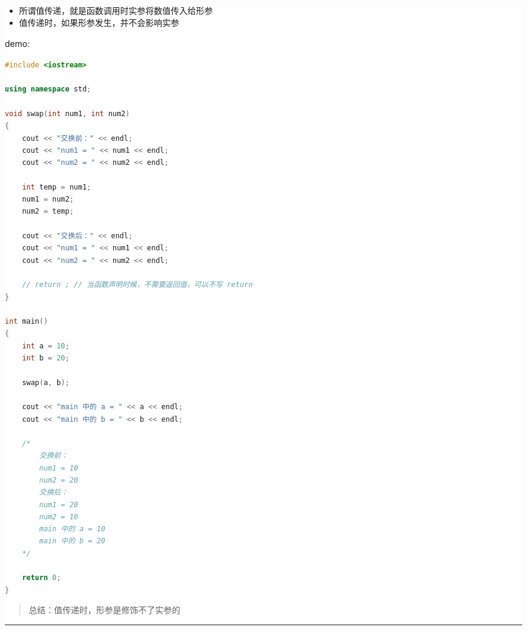 * 所谓值传递，就是函数调用时实参将数值传入给形参
* 值传递时，如果形参发生，并不会影响实参

demo:

```cpp
#include <iostream>

using namespace std;

void swap(int num1, int num2)
{
    cout << "交换前：" << endl;
    cout << "num1 = " << num1 << endl;
    cout << "num2 = " << num2 << endl;

    int temp = num1;
    num1 = num2;
    num2 = temp;

    cout << "交换后：" << endl;
    cout << "num1 = " << num1 << endl;
    cout << "num2 = " << num2 << endl;

    // return ; // 当函数声明时候，不需要返回值，可以不写 return
}

int main()
{
    int a = 10;
    int b = 20;

    swap(a, b);

    cout << "main 中的 a = " << a << endl;
    cout << "main 中的 b = " << b << endl;

    /*
        交换前：
        num1 = 10
        num2 = 20
        交换后：
        num1 = 20
        num2 = 10
        main 中的 a = 10
        main 中的 b = 20
    */

    return 0;
}
```

> 总结：值传递时，形参是修饰不了实参的

---